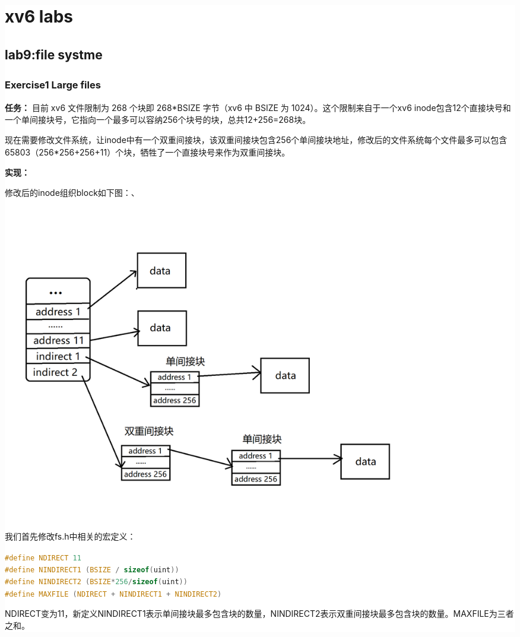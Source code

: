 # xv6 labs
## **lab9**:file systme
### **Exercise1** Large files

**任务：**
目前 xv6 文件限制为 268 个块即 268*BSIZE 字节（xv6 中 BSIZE 为 1024）。这个限制来自于一个xv6 inode包含12个直接块号和一个单间接块号，它指向一个最多可以容纳256个块号的块，总共12+256=268块。

现在需要修改文件系统，让inode中有一个双重间接块，该双重间接块包含256个单间接块地址，修改后的文件系统每个文件最多可以包含65803（256*256+256+11）个块，牺牲了一个直接块号来作为双重间接块。

**实现：**

修改后的inode组织block如下图：、

![](./image/new_inode.png)

我们首先修改fs.h中相关的宏定义：

```c
#define NDIRECT 11
#define NINDIRECT1 (BSIZE / sizeof(uint))
#define NINDIRECT2 (BSIZE*256/sizeof(uint))
#define MAXFILE (NDIRECT + NINDIRECT1 + NINDIRECT2)
```
NDIRECT变为11，新定义NINDIRECT1表示单间接块最多包含块的数量，NINDIRECT2表示双重间接块最多包含块的数量。MAXFILE为三者之和。
